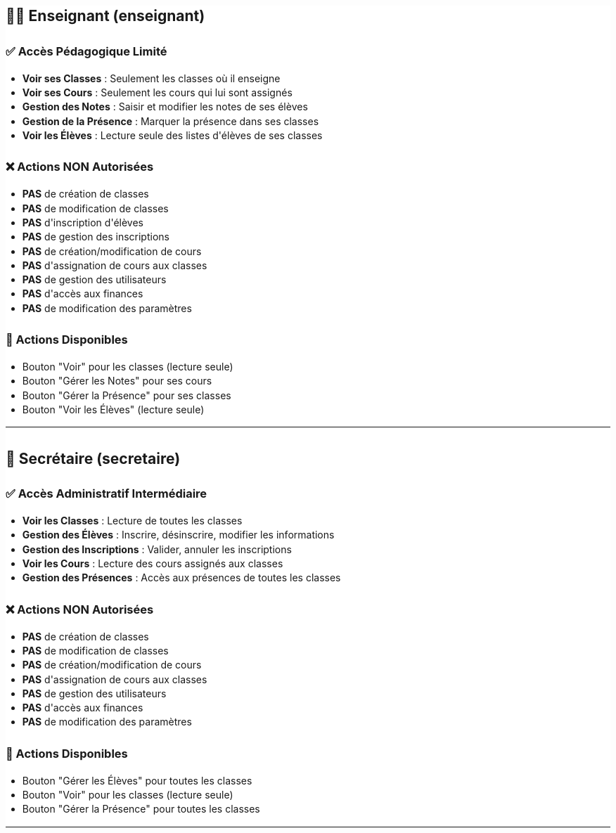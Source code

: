 ## 👨‍🏫 **Enseignant (enseignant)**

### **✅ Accès Pédagogique Limité**
- **Voir ses Classes** : Seulement les classes où il enseigne
- **Voir ses Cours** : Seulement les cours qui lui sont assignés
- **Gestion des Notes** : Saisir et modifier les notes de ses élèves
- **Gestion de la Présence** : Marquer la présence dans ses classes
- **Voir les Élèves** : Lecture seule des listes d'élèves de ses classes

### **❌ Actions NON Autorisées**
- **PAS** de création de classes
- **PAS** de modification de classes
- **PAS** d'inscription d'élèves
- **PAS** de gestion des inscriptions
- **PAS** de création/modification de cours
- **PAS** d'assignation de cours aux classes
- **PAS** de gestion des utilisateurs
- **PAS** d'accès aux finances
- **PAS** de modification des paramètres

### **🔧 Actions Disponibles**
- Bouton "Voir" pour les classes (lecture seule)
- Bouton "Gérer les Notes" pour ses cours
- Bouton "Gérer la Présence" pour ses classes
- Bouton "Voir les Élèves" (lecture seule)

---

## 📝 **Secrétaire (secretaire)**

### **✅ Accès Administratif Intermédiaire**
- **Voir les Classes** : Lecture de toutes les classes
- **Gestion des Élèves** : Inscrire, désinscrire, modifier les informations
- **Gestion des Inscriptions** : Valider, annuler les inscriptions
- **Voir les Cours** : Lecture des cours assignés aux classes
- **Gestion des Présences** : Accès aux présences de toutes les classes

### **❌ Actions NON Autorisées**
- **PAS** de création de classes
- **PAS** de modification de classes
- **PAS** de création/modification de cours
- **PAS** d'assignation de cours aux classes
- **PAS** de gestion des utilisateurs
- **PAS** d'accès aux finances
- **PAS** de modification des paramètres

### **🔧 Actions Disponibles**
- Bouton "Gérer les Élèves" pour toutes les classes
- Bouton "Voir" pour les classes (lecture seule)
- Bouton "Gérer la Présence" pour toutes les classes

---